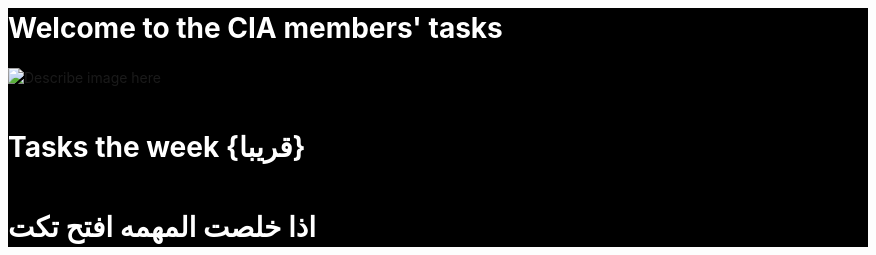 <!DOCTYPE html>
<html lang="en">
<head>
    <meta charset="UTF-8">
    <meta http-equiv="X-UA-Compatible" content="IE=edge">
    <meta name="viewport" content="width=device-width, initial-scale=1.0">
    <title>HTML5 Boilerplate</title>
</head>
<body>
    <h1>Welcome to the CIA members' tasks</h1>
</body>
</html>
<img loading="lazy" src="https://cdn.discordapp.com/icons/1412713301326041090/294ef34126d5b8e7a3fee557f44ab935.webp?size=1024" alt="Describe image here" width="400" height="400">
</style>
<!DOCTYPE html>
<html lang="ar">
<head>
    <meta charset="UTF-8">
    <title>تغيير لون الصفحة</title>
    <style>
        body {
            background-color: #000000; /* غيّر هذا اللون لما تريده */
        }
    </style>
<!DOCTYPE html>
<html lang="en">
<head>
    <meta charset="UTF-8">
    <meta http-equiv="X-UA-Compatible" content="IE=edge">
    <meta name="viewport" content="width=device-width, initial-scale=1.0">
    <title>HTML5 Boilerplate</title>
</head>
<body>
    <h1>Tasks the week {قريبا}</h1>
</body>
</html>
<style type="text/css">
    h1 {
        color: rgb(255, 255, 255);
    }
</style>
<!DOCTYPE html>
<html lang="en">
<head>
    <meta charset="UTF-8">
    <meta http-equiv="X-UA-Compatible" content="IE=edge">
    <meta name="viewport" content="width=device-width, initial-scale=1.0">
    <title>HTML5 Boilerplate</title>
</head>
<body>
    <h1>اذا خلصت المهمه افتح تكت</h1>
</body>
</html>
